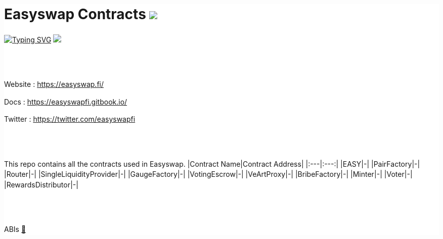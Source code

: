 # Easyswap Contracts <img src="https://img.shields.io/badge/Solidity-363636?style=flat&logo=solidity&logoColor=white"/>

[![Typing SVG](https://readme-typing-svg.demolab.com/?font=Fira+Code&pause=1000&color=000000&lines=Welcome+to+Easyswap;Defi+Made+Easy)](https://git.io/typing-svg)
<img width="100%" src="https://github.com/Easyswap-fi/Easyswap/assets/149358842/53a13c43-4b5c-4484-8a29-94f87bc6d513">




<br/><br/>

Website : https://easyswap.fi/

Docs : https://easyswapfi.gitbook.io/

Twitter : https://twitter.com/easyswapfi

<br/><br/>


This repo contains all the contracts used in Easyswap. 
|Contract Name|Contract Address|
|:---|:---:|
|EASY|-|
|PairFactory|-|
|Router|-|
|SingleLiquidityProvider|-|
|GaugeFactory|-|
|VotingEscrow|-|
|VeArtProxy|-|
|BribeFactory|-|
|Minter|-|
|Voter|-|
|RewardsDistributor|-|

<br/><br/>

ABIs [:link:](https://easyswapfi.gitbook.io/docs/contract-address-and-security/abis)
